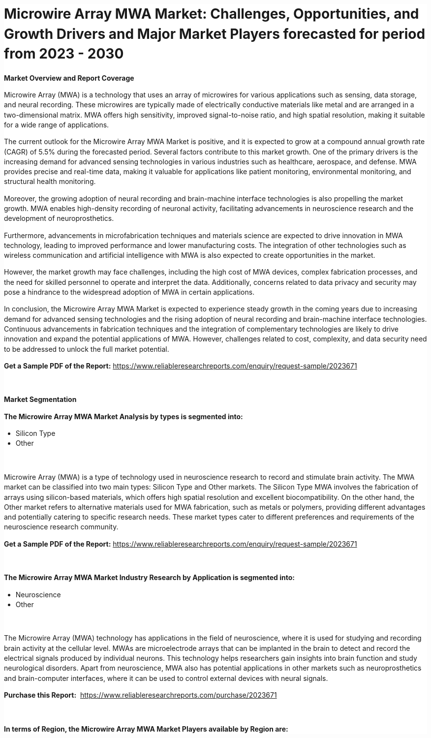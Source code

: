 <p><h1>Microwire Array MWA Market: Challenges, Opportunities, and Growth Drivers and Major Market Players forecasted for period from 2023 - 2030</h1></p><p><strong>Market Overview and Report Coverage</strong></p>
<p><p>Microwire Array (MWA) is a technology that uses an array of microwires for various applications such as sensing, data storage, and neural recording. These microwires are typically made of electrically conductive materials like metal and are arranged in a two-dimensional matrix. MWA offers high sensitivity, improved signal-to-noise ratio, and high spatial resolution, making it suitable for a wide range of applications.</p><p>The current outlook for the Microwire Array MWA Market is positive, and it is expected to grow at a compound annual growth rate (CAGR) of 5.5% during the forecasted period. Several factors contribute to this market growth. One of the primary drivers is the increasing demand for advanced sensing technologies in various industries such as healthcare, aerospace, and defense. MWA provides precise and real-time data, making it valuable for applications like patient monitoring, environmental monitoring, and structural health monitoring.</p><p>Moreover, the growing adoption of neural recording and brain-machine interface technologies is also propelling the market growth. MWA enables high-density recording of neuronal activity, facilitating advancements in neuroscience research and the development of neuroprosthetics.</p><p>Furthermore, advancements in microfabrication techniques and materials science are expected to drive innovation in MWA technology, leading to improved performance and lower manufacturing costs. The integration of other technologies such as wireless communication and artificial intelligence with MWA is also expected to create opportunities in the market.</p><p>However, the market growth may face challenges, including the high cost of MWA devices, complex fabrication processes, and the need for skilled personnel to operate and interpret the data. Additionally, concerns related to data privacy and security may pose a hindrance to the widespread adoption of MWA in certain applications.</p><p>In conclusion, the Microwire Array MWA Market is expected to experience steady growth in the coming years due to increasing demand for advanced sensing technologies and the rising adoption of neural recording and brain-machine interface technologies. Continuous advancements in fabrication techniques and the integration of complementary technologies are likely to drive innovation and expand the potential applications of MWA. However, challenges related to cost, complexity, and data security need to be addressed to unlock the full market potential.</p></p>
<p><strong>Get a Sample PDF of the Report:</strong> <a href="https://www.reliableresearchreports.com/enquiry/request-sample/2023671">https://www.reliableresearchreports.com/enquiry/request-sample/2023671</a></p>
<p>&nbsp;</p>
<p><strong>Market Segmentation</strong></p>
<p><strong>The Microwire Array MWA Market Analysis by types is segmented into:</strong></p>
<p><ul><li>Silicon Type</li><li>Other</li></ul></p>
<p>&nbsp;</p>
<p><p>Microwire Array (MWA) is a type of technology used in neuroscience research to record and stimulate brain activity. The MWA market can be classified into two main types: Silicon Type and Other markets. The Silicon Type MWA involves the fabrication of arrays using silicon-based materials, which offers high spatial resolution and excellent biocompatibility. On the other hand, the Other market refers to alternative materials used for MWA fabrication, such as metals or polymers, providing different advantages and potentially catering to specific research needs. These market types cater to different preferences and requirements of the neuroscience research community.</p></p>
<p><strong>Get a Sample PDF of the Report:</strong>&nbsp;<a href="https://www.reliableresearchreports.com/enquiry/request-sample/2023671">https://www.reliableresearchreports.com/enquiry/request-sample/2023671</a></p>
<p>&nbsp;</p>
<p><strong>The Microwire Array MWA Market Industry Research by Application is segmented into:</strong></p>
<p><ul><li>Neuroscience</li><li>Other</li></ul></p>
<p>&nbsp;</p>
<p><p>The Microwire Array (MWA) technology has applications in the field of neuroscience, where it is used for studying and recording brain activity at the cellular level. MWAs are microelectrode arrays that can be implanted in the brain to detect and record the electrical signals produced by individual neurons. This technology helps researchers gain insights into brain function and study neurological disorders. Apart from neuroscience, MWA also has potential applications in other markets such as neuroprosthetics and brain-computer interfaces, where it can be used to control external devices with neural signals.</p></p>
<p><strong>Purchase this Report:</strong>&nbsp; <a href="https://www.reliableresearchreports.com/purchase/2023671">https://www.reliableresearchreports.com/purchase/2023671</a></p>
<p>&nbsp;</p>
<p><strong>In terms of Region, the Microwire Array MWA Market Players available by Region are:</strong></p>